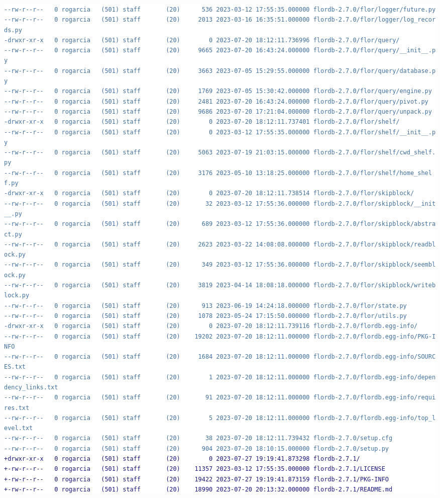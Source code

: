 ```diff
--rw-r--r--   0 rogarcia   (501) staff       (20)      536 2023-03-12 17:55:35.000000 flordb-2.7.0/flor/logger/future.py
--rw-r--r--   0 rogarcia   (501) staff       (20)     2013 2023-03-16 16:35:51.000000 flordb-2.7.0/flor/logger/log_records.py
-drwxr-xr-x   0 rogarcia   (501) staff       (20)        0 2023-07-20 18:12:11.736996 flordb-2.7.0/flor/query/
--rw-r--r--   0 rogarcia   (501) staff       (20)     9665 2023-07-20 16:43:24.000000 flordb-2.7.0/flor/query/__init__.py
--rw-r--r--   0 rogarcia   (501) staff       (20)     3663 2023-07-05 15:29:55.000000 flordb-2.7.0/flor/query/database.py
--rw-r--r--   0 rogarcia   (501) staff       (20)     1769 2023-07-05 15:30:42.000000 flordb-2.7.0/flor/query/engine.py
--rw-r--r--   0 rogarcia   (501) staff       (20)     2481 2023-07-20 16:43:24.000000 flordb-2.7.0/flor/query/pivot.py
--rw-r--r--   0 rogarcia   (501) staff       (20)     9686 2023-07-20 17:21:04.000000 flordb-2.7.0/flor/query/unpack.py
-drwxr-xr-x   0 rogarcia   (501) staff       (20)        0 2023-07-20 18:12:11.737401 flordb-2.7.0/flor/shelf/
--rw-r--r--   0 rogarcia   (501) staff       (20)        0 2023-03-12 17:55:35.000000 flordb-2.7.0/flor/shelf/__init__.py
--rw-r--r--   0 rogarcia   (501) staff       (20)     5063 2023-07-19 21:03:15.000000 flordb-2.7.0/flor/shelf/cwd_shelf.py
--rw-r--r--   0 rogarcia   (501) staff       (20)     3176 2023-05-10 13:18:25.000000 flordb-2.7.0/flor/shelf/home_shelf.py
-drwxr-xr-x   0 rogarcia   (501) staff       (20)        0 2023-07-20 18:12:11.738514 flordb-2.7.0/flor/skipblock/
--rw-r--r--   0 rogarcia   (501) staff       (20)       32 2023-03-12 17:55:36.000000 flordb-2.7.0/flor/skipblock/__init__.py
--rw-r--r--   0 rogarcia   (501) staff       (20)      689 2023-03-12 17:55:36.000000 flordb-2.7.0/flor/skipblock/abstract.py
--rw-r--r--   0 rogarcia   (501) staff       (20)     2623 2023-03-22 14:08:08.000000 flordb-2.7.0/flor/skipblock/readblock.py
--rw-r--r--   0 rogarcia   (501) staff       (20)      349 2023-03-12 17:55:36.000000 flordb-2.7.0/flor/skipblock/seemblock.py
--rw-r--r--   0 rogarcia   (501) staff       (20)     3819 2023-04-14 18:08:18.000000 flordb-2.7.0/flor/skipblock/writeblock.py
--rw-r--r--   0 rogarcia   (501) staff       (20)      913 2023-06-19 14:24:18.000000 flordb-2.7.0/flor/state.py
--rw-r--r--   0 rogarcia   (501) staff       (20)     1078 2023-05-24 17:15:50.000000 flordb-2.7.0/flor/utils.py
-drwxr-xr-x   0 rogarcia   (501) staff       (20)        0 2023-07-20 18:12:11.739116 flordb-2.7.0/flordb.egg-info/
--rw-r--r--   0 rogarcia   (501) staff       (20)    19202 2023-07-20 18:12:11.000000 flordb-2.7.0/flordb.egg-info/PKG-INFO
--rw-r--r--   0 rogarcia   (501) staff       (20)     1684 2023-07-20 18:12:11.000000 flordb-2.7.0/flordb.egg-info/SOURCES.txt
--rw-r--r--   0 rogarcia   (501) staff       (20)        1 2023-07-20 18:12:11.000000 flordb-2.7.0/flordb.egg-info/dependency_links.txt
--rw-r--r--   0 rogarcia   (501) staff       (20)       91 2023-07-20 18:12:11.000000 flordb-2.7.0/flordb.egg-info/requires.txt
--rw-r--r--   0 rogarcia   (501) staff       (20)        5 2023-07-20 18:12:11.000000 flordb-2.7.0/flordb.egg-info/top_level.txt
--rw-r--r--   0 rogarcia   (501) staff       (20)       38 2023-07-20 18:12:11.739432 flordb-2.7.0/setup.cfg
--rw-r--r--   0 rogarcia   (501) staff       (20)      904 2023-07-20 18:10:15.000000 flordb-2.7.0/setup.py
+drwxr-xr-x   0 rogarcia   (501) staff       (20)        0 2023-07-27 19:19:41.873298 flordb-2.7.1/
+-rw-r--r--   0 rogarcia   (501) staff       (20)    11357 2023-03-12 17:55:35.000000 flordb-2.7.1/LICENSE
+-rw-r--r--   0 rogarcia   (501) staff       (20)    19422 2023-07-27 19:19:41.873159 flordb-2.7.1/PKG-INFO
+-rw-r--r--   0 rogarcia   (501) staff       (20)    18990 2023-07-20 20:13:32.000000 flordb-2.7.1/README.md
```